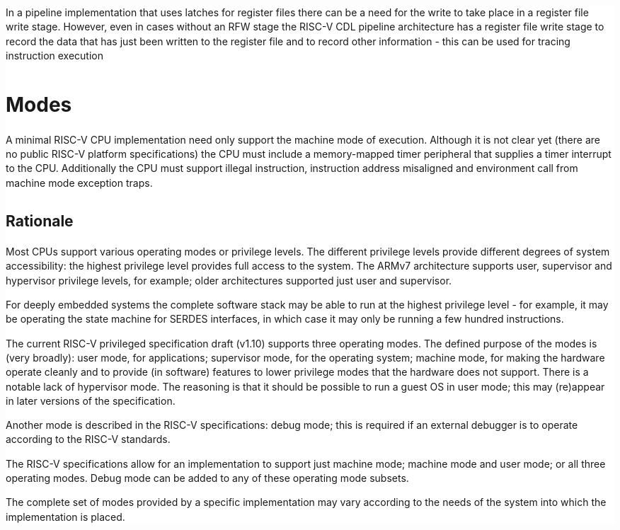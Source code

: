 In a pipeline implementation that uses latches for register files
there can be a need for the write to take place in a register file
write stage. However, even in cases without an RFW stage the RISC-V
CDL pipeline architecture has a register file write stage to record
the data that has just been written to the register file and to record
other information - this can be used for tracing instruction execution

Modes
=====

A minimal RISC-V CPU implementation need only support the machine mode
of execution. Although it is not clear yet (there are no public
RISC-V platform specifications) the CPU must include a memory-mapped
timer peripheral that supplies a timer interrupt to the CPU.
Additionally the CPU must support illegal instruction, instruction
address misaligned and environment call from machine mode exception
traps.

Rationale
---------

Most CPUs support various operating modes or privilege levels. The
different privilege levels provide different degrees of system
accessibility: the highest privilege level provides full access to the
system. The ARMv7 architecture supports user, supervisor and
hypervisor privilege levels, for example; older architectures
supported just user and supervisor.

For deeply embedded systems the complete software stack may be able
to run at the highest privilege level - for example, it may be
operating the state machine for SERDES interfaces, in which case it
may only be running a few hundred instructions.

The current RISC-V privileged specification draft (v1.10) supports
three operating modes. The defined purpose of the modes is (very
broadly): user mode, for applications; supervisor mode, for the
operating system; machine mode, for making the hardware operate
cleanly and to provide (in software) features to lower privilege modes
that the hardware does not support. There is a notable lack of
hypervisor mode. The reasoning is that it should be possible to run a
guest OS in user mode; this may (re)appear in later versions of the
specification.

Another mode is described in the RISC-V specifications: debug mode;
this is required if an external debugger is to operate according to
the RISC-V standards.

The RISC-V specifications allow for an implementation to support just
machine mode; machine mode and user mode; or all three operating
modes. Debug mode can be added to any of these operating mode subsets.

The complete set of modes provided by a specific implementation
may vary according to the needs of the system into which the
implementation is placed.
